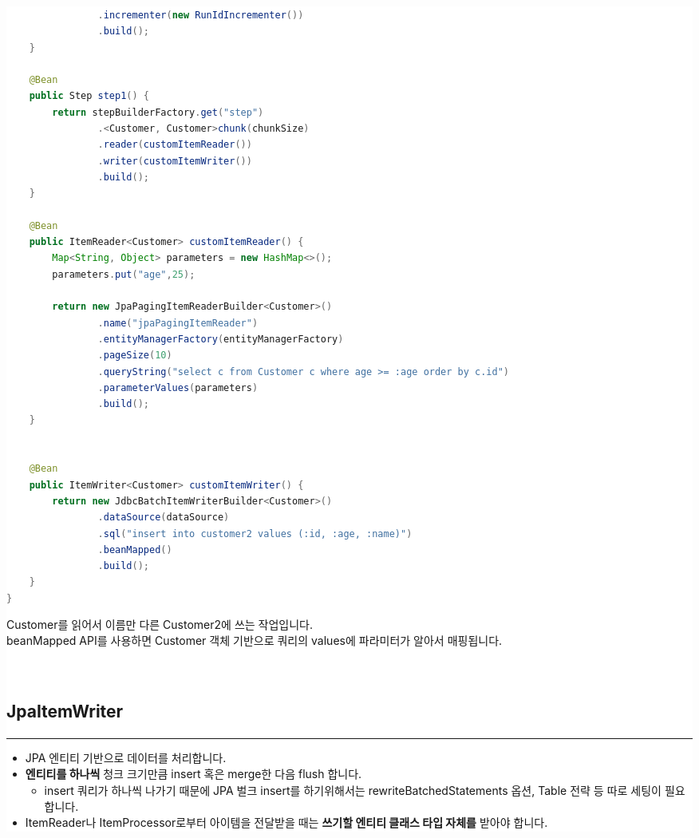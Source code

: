 ```java
                .incrementer(new RunIdIncrementer())
                .build();
    }

    @Bean
    public Step step1() {
        return stepBuilderFactory.get("step")
                .<Customer, Customer>chunk(chunkSize)
                .reader(customItemReader())
                .writer(customItemWriter())
                .build();
    }

    @Bean
    public ItemReader<Customer> customItemReader() {
        Map<String, Object> parameters = new HashMap<>();
        parameters.put("age",25);

        return new JpaPagingItemReaderBuilder<Customer>()
                .name("jpaPagingItemReader")
                .entityManagerFactory(entityManagerFactory)
                .pageSize(10)
                .queryString("select c from Customer c where age >= :age order by c.id")
                .parameterValues(parameters)
                .build();
    }


    @Bean
    public ItemWriter<Customer> customItemWriter() {
        return new JdbcBatchItemWriterBuilder<Customer>()
                .dataSource(dataSource)
                .sql("insert into customer2 values (:id, :age, :name)")
                .beanMapped()
                .build();
    }
}
```
Customer를 읽어서 이름만 다른 Customer2에 쓰는 작업입니다.  
beanMapped API를 사용하면 Customer 객체 기반으로 쿼리의 values에 파라미터가 알아서 매핑됩니다.  

<br>

## JpaItemWriter
---
+ JPA 엔티티 기반으로 데이터를 처리합니다.  
+ __엔티티를 하나씩__ 청크 크기만큼 insert 혹은 merge한 다음 flush 합니다.  
    - insert 쿼리가 하나씩 나가기 때문에 JPA 벌크 insert를 하기위해서는 rewriteBatchedStatements 옵션, Table 전략 등 따로 세팅이 필요합니다.
+ ItemReader나 ItemProcessor로부터 아이템을 전달받을 때는 __쓰기할 엔티티 클래스 타입 자체를__  받아야 합니다.  
